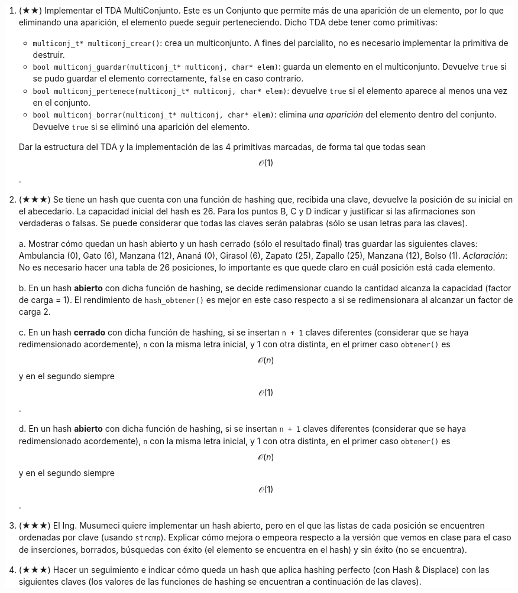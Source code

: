 1.  (★★) Implementar el TDA MultiConjunto. Este es un Conjunto que permite más de una aparición de un elemento,
    por lo que eliminando una aparición, el elemento puede seguir perteneciendo. Dicho TDA debe tener como
    primitivas:
    * `multiconj_t* multiconj_crear()`: crea un multiconjunto. A fines del parcialito, no es necesario
    implementar la primitiva de destruir.
    * `bool multiconj_guardar(multiconj_t* multiconj, char* elem)`: guarda un elemento
    en el multiconjunto. Devuelve `true` si se pudo guardar el elemento correctamente, `false` en caso
    contrario.
    * `bool multiconj_pertenece(multiconj_t* multiconj, char* elem)`: devuelve `true` si el elemento aparece
    al menos una vez en el conjunto.
    * `bool multiconj_borrar(multiconj_t* multiconj, char* elem)`: elimina *una aparición* del elemento
    dentro del conjunto. Devuelve `true` si se eliminó una aparición del elemento.

    Dar la estructura del TDA y la implementación de las 4 primitivas marcadas, de forma tal que todas sean
    $$\mathcal{O}(1)$$.

1.  (★★★) Se tiene un hash que cuenta con una función de hashing que, recibida una clave,
    devuelve la posición de su inicial en el abecedario. La capacidad inicial del hash
    es 26. Para los puntos B, C y D indicar y justificar si las afirmaciones son
    verdaderas o falsas. Se puede considerar que todas las claves serán palabras
    (sólo se usan letras para las claves).

    a. Mostrar cómo quedan un hash abierto y un hash cerrado (sólo el resultado final)
    tras guardar las siguientes claves: Ambulancia (0), Gato (6), Manzana (12), Ananá (0),
    Girasol (6), Zapato (25), Zapallo (25), Manzana (12), Bolso (1).
    _Aclaración_: No es necesario hacer una tabla de 26 posiciones, lo importante es que
    quede claro en cuál posición está cada elemento.

    b. En un hash **abierto** con dicha función de hashing, se decide redimensionar cuando la
    cantidad alcanza la capacidad (factor de carga = 1). El rendimiento de
    `hash_obtener()` es mejor en este caso respecto a si se redimensionara al alcanzar
    un factor de carga 2.

    c. En un hash **cerrado** con dicha función de hashing, si se insertan `n + 1` claves diferentes
    (considerar que se haya redimensionado acordemente), `n` con la misma letra
    inicial, y 1 con otra distinta, en el primer caso `obtener()` es $$\mathcal{O}(n)$$ y en el
    segundo siempre $$\mathcal{O}(1)$$.

    d. En un hash **abierto** con dicha función de hashing, si se insertan `n + 1` claves diferentes
    (considerar que se haya redimensionado acordemente), `n` con la misma letra
    inicial, y 1 con otra distinta, en el primer caso `obtener()` es $$\mathcal{O}(n)$$ y en el
    segundo siempre $$\mathcal{O}(1)$$.

1.  (★★★) El Ing. Musumeci quiere implementar un hash abierto, pero en el que las listas de cada posición
    se encuentren ordenadas por clave (usando `strcmp`). Explicar cómo mejora o empeora respecto
    a la versión que vemos en clase para el caso de inserciones, borrados, búsquedas con éxito
    (el elemento se encuentra en el hash) y sin éxito (no se encuentra).

1.  (★★★) Hacer un seguimiento e indicar cómo queda un hash que aplica hashing perfecto (con Hash & Displace)
    con las siguientes claves (los valores de las funciones de hashing se encuentran a continuación de las claves).
